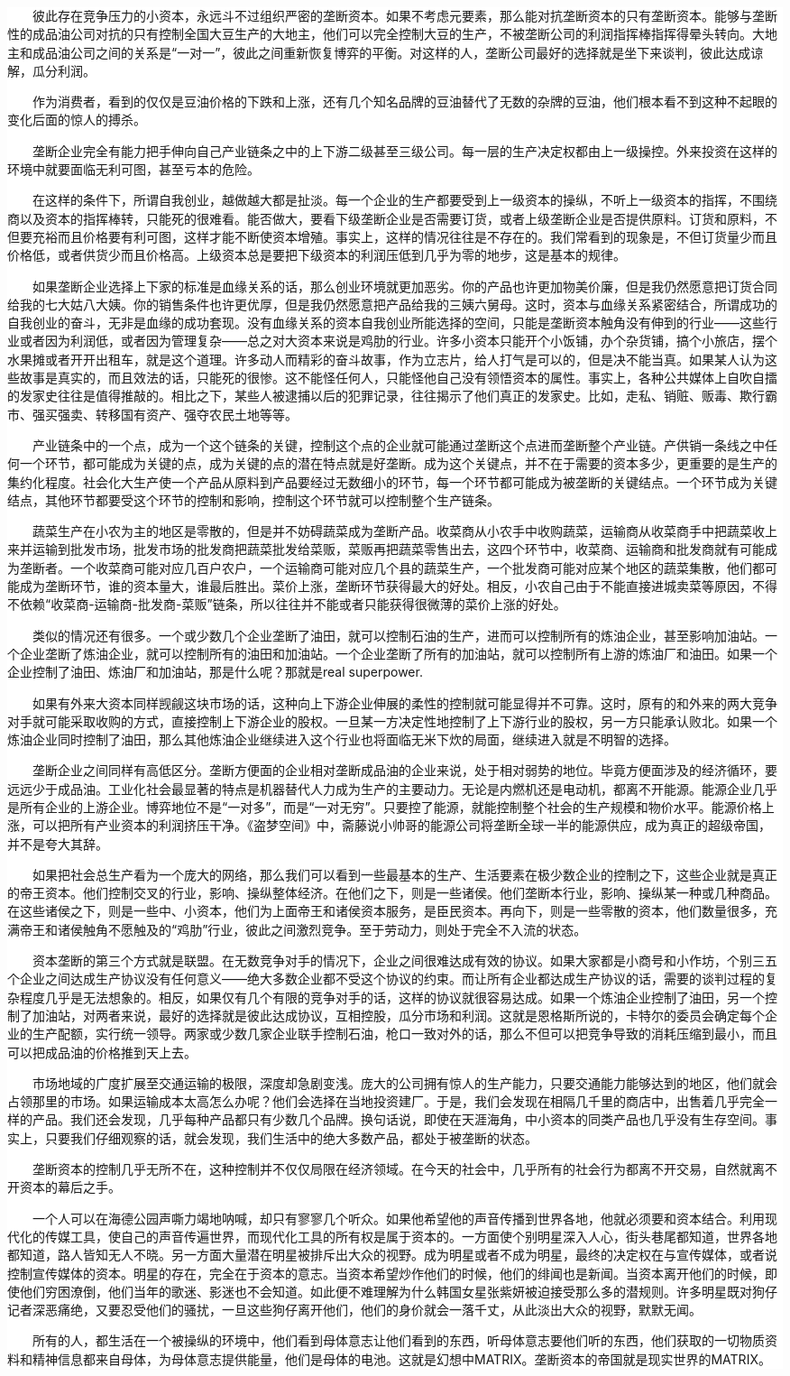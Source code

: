 　　彼此存在竞争压力的小资本，永远斗不过组织严密的垄断资本。如果不考虑元要素，那么能对抗垄断资本的只有垄断资本。能够与垄断性的成品油公司对抗的只有控制全国大豆生产的大地主，他们可以完全控制大豆的生产，不被垄断公司的利润指挥棒指挥得晕头转向。大地主和成品油公司之间的关系是“一对一”，彼此之间重新恢复博弈的平衡。对这样的人，垄断公司最好的选择就是坐下来谈判，彼此达成谅解，瓜分利润。

　　作为消费者，看到的仅仅是豆油价格的下跌和上涨，还有几个知名品牌的豆油替代了无数的杂牌的豆油，他们根本看不到这种不起眼的变化后面的惊人的搏杀。

　　垄断企业完全有能力把手伸向自己产业链条之中的上下游二级甚至三级公司。每一层的生产决定权都由上一级操控。外来投资在这样的环境中就要面临无利可图，甚至亏本的危险。

　　在这样的条件下，所谓自我创业，越做越大都是扯淡。每一个企业的生产都要受到上一级资本的操纵，不听上一级资本的指挥，不围绕商以及资本的指挥棒转，只能死的很难看。能否做大，要看下级垄断企业是否需要订货，或者上级垄断企业是否提供原料。订货和原料，不但要充裕而且价格要有利可图，这样才能不断使资本增殖。事实上，这样的情况往往是不存在的。我们常看到的现象是，不但订货量少而且价格低，或者供货少而且价格高。上级资本总是要把下级资本的利润压低到几乎为零的地步，这是基本的规律。

　　如果垄断企业选择上下家的标准是血缘关系的话，那么创业环境就更加恶劣。你的产品也许更加物美价廉，但是我仍然愿意把订货合同给我的七大姑八大姨。你的销售条件也许更优厚，但是我仍然愿意把产品给我的三姨六舅母。这时，资本与血缘关系紧密结合，所谓成功的自我创业的奋斗，无非是血缘的成功套现。没有血缘关系的资本自我创业所能选择的空间，只能是垄断资本触角没有伸到的行业——这些行业或者因为利润低，或者因为管理复杂——总之对大资本来说是鸡肋的行业。许多小资本只能开个小饭铺，办个杂货铺，搞个小旅店，摆个水果摊或者开开出租车，就是这个道理。许多动人而精彩的奋斗故事，作为立志片，给人打气是可以的，但是决不能当真。如果某人认为这些故事是真实的，而且效法的话，只能死的很惨。这不能怪任何人，只能怪他自己没有领悟资本的属性。事实上，各种公共媒体上自吹自擂的发家史往往是值得推敲的。相比之下，某些人被逮捕以后的犯罪记录，往往揭示了他们真正的发家史。比如，走私、销赃、贩毒、欺行霸市、强买强卖、转移国有资产、强夺农民土地等等。

　　产业链条中的一个点，成为一个这个链条的关键，控制这个点的企业就可能通过垄断这个点进而垄断整个产业链。产供销一条线之中任何一个环节，都可能成为关键的点，成为关键的点的潜在特点就是好垄断。成为这个关键点，并不在于需要的资本多少，更重要的是生产的集约化程度。社会化大生产使一个产品从原料到产品要经过无数细小的环节，每一个环节都可能成为被垄断的关键结点。一个环节成为关键结点，其他环节都要受这个环节的控制和影响，控制这个环节就可以控制整个生产链条。

　　蔬菜生产在小农为主的地区是零散的，但是并不妨碍蔬菜成为垄断产品。收菜商从小农手中收购蔬菜，运输商从收菜商手中把蔬菜收上来并运输到批发市场，批发市场的批发商把蔬菜批发给菜贩，菜贩再把蔬菜零售出去，这四个环节中，收菜商、运输商和批发商就有可能成为垄断者。一个收菜商可能对应几百户农户，一个运输商可能对应几个县的蔬菜生产，一个批发商可能对应某个地区的蔬菜集散，他们都可能成为垄断环节，谁的资本量大，谁最后胜出。菜价上涨，垄断环节获得最大的好处。相反，小农自己由于不能直接进城卖菜等原因，不得不依赖“收菜商-运输商-批发商-菜贩”链条，所以往往并不能或者只能获得很微薄的菜价上涨的好处。

　　类似的情况还有很多。一个或少数几个企业垄断了油田，就可以控制石油的生产，进而可以控制所有的炼油企业，甚至影响加油站。一个企业垄断了炼油企业，就可以控制所有的油田和加油站。一个企业垄断了所有的加油站，就可以控制所有上游的炼油厂和油田。如果一个企业控制了油田、炼油厂和加油站，那是什么呢？那就是real superpower.

　　如果有外来大资本同样觊觎这块市场的话，这种向上下游企业伸展的柔性的控制就可能显得并不可靠。这时，原有的和外来的两大竞争对手就可能采取收购的方式，直接控制上下游企业的股权。一旦某一方决定性地控制了上下游行业的股权，另一方只能承认败北。如果一个炼油企业同时控制了油田，那么其他炼油企业继续进入这个行业也将面临无米下炊的局面，继续进入就是不明智的选择。

　　垄断企业之间同样有高低区分。垄断方便面的企业相对垄断成品油的企业来说，处于相对弱势的地位。毕竟方便面涉及的经济循环，要远远少于成品油。工业化社会最显著的特点是机器替代人力成为生产的主要动力。无论是内燃机还是电动机，都离不开能源。能源企业几乎是所有企业的上游企业。博弈地位不是“一对多”，而是“一对无穷”。只要控了能源，就能控制整个社会的生产规模和物价水平。能源价格上涨，可以把所有产业资本的利润挤压干净。《盗梦空间》中，斋藤说小帅哥的能源公司将垄断全球一半的能源供应，成为真正的超级帝国，并不是夸大其辞。

　　如果把社会总生产看为一个庞大的网络，那么我们可以看到一些最基本的生产、生活要素在极少数企业的控制之下，这些企业就是真正的帝王资本。他们控制交叉的行业，影响、操纵整体经济。在他们之下，则是一些诸侯。他们垄断本行业，影响、操纵某一种或几种商品。在这些诸侯之下，则是一些中、小资本，他们为上面帝王和诸侯资本服务，是臣民资本。再向下，则是一些零散的资本，他们数量很多，充满帝王和诸侯触角不愿触及的“鸡肋”行业，彼此之间激烈竞争。至于劳动力，则处于完全不入流的状态。

　　资本垄断的第三个方式就是联盟。在无数竞争对手的情况下，企业之间很难达成有效的协议。如果大家都是小商号和小作坊，个别三五个企业之间达成生产协议没有任何意义——绝大多数企业都不受这个协议的约束。而让所有企业都达成生产协议的话，需要的谈判过程的复杂程度几乎是无法想象的。相反，如果仅有几个有限的竞争对手的话，这样的协议就很容易达成。如果一个炼油企业控制了油田，另一个控制了加油站，对两者来说，最好的选择就是彼此达成协议，互相控股，瓜分市场和利润。这就是恩格斯所说的，卡特尔的委员会确定每个企业的生产配额，实行统一领导。两家或少数几家企业联手控制石油，枪口一致对外的话，那么不但可以把竞争导致的消耗压缩到最小，而且可以把成品油的价格推到天上去。

　　市场地域的广度扩展至交通运输的极限，深度却急剧变浅。庞大的公司拥有惊人的生产能力，只要交通能力能够达到的地区，他们就会占领那里的市场。如果运输成本太高怎么办呢？他们会选择在当地投资建厂。于是，我们会发现在相隔几千里的商店中，出售着几乎完全一样的产品。我们还会发现，几乎每种产品都只有少数几个品牌。换句话说，即使在天涯海角，中小资本的同类产品也几乎没有生存空间。事实上，只要我们仔细观察的话，就会发现，我们生活中的绝大多数产品，都处于被垄断的状态。

　　垄断资本的控制几乎无所不在，这种控制并不仅仅局限在经济领域。在今天的社会中，几乎所有的社会行为都离不开交易，自然就离不开资本的幕后之手。

　　一个人可以在海德公园声嘶力竭地呐喊，却只有寥寥几个听众。如果他希望他的声音传播到世界各地，他就必须要和资本结合。利用现代化的传媒工具，使自己的声音传遍世界，而现代化工具的所有权是属于资本的。一方面使个别明星深入人心，街头巷尾都知道，世界各地都知道，路人皆知无人不晓。另一方面大量潜在明星被排斥出大众的视野。成为明星或者不成为明星，最终的决定权在与宣传媒体，或者说控制宣传媒体的资本。明星的存在，完全在于资本的意志。当资本希望炒作他们的时候，他们的绯闻也是新闻。当资本离开他们的时候，即使他们穷困潦倒，他们当年的歌迷、影迷也不会知道。如此便不难理解为什么韩国女星张紫妍被迫接受那么多的潜规则。许多明星既对狗仔记者深恶痛绝，又要忍受他们的骚扰，一旦这些狗仔离开他们，他们的身价就会一落千丈，从此淡出大众的视野，默默无闻。

　　所有的人，都生活在一个被操纵的环境中，他们看到母体意志让他们看到的东西，听母体意志要他们听的东西，他们获取的一切物质资料和精神信息都来自母体，为母体意志提供能量，他们是母体的电池。这就是幻想中MATRIX。垄断资本的帝国就是现实世界的MATRIX。
